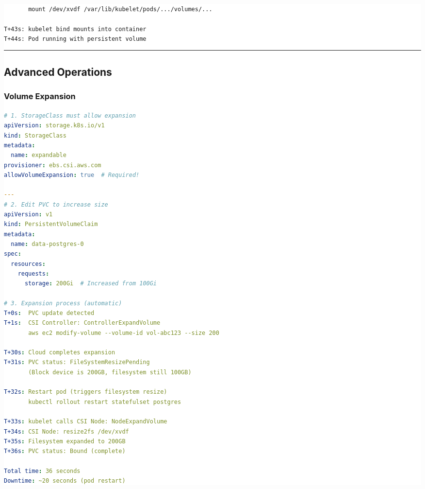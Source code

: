 ```
       mount /dev/xvdf /var/lib/kubelet/pods/.../volumes/...
       
T+43s: kubelet bind mounts into container
T+44s: Pod running with persistent volume
```

---

## Advanced Operations

### **Volume Expansion**

```yaml
# 1. StorageClass must allow expansion
apiVersion: storage.k8s.io/v1
kind: StorageClass
metadata:
  name: expandable
provisioner: ebs.csi.aws.com
allowVolumeExpansion: true  # Required!

---
# 2. Edit PVC to increase size
apiVersion: v1
kind: PersistentVolumeClaim
metadata:
  name: data-postgres-0
spec:
  resources:
    requests:
      storage: 200Gi  # Increased from 100Gi

# 3. Expansion process (automatic)
T+0s:  PVC update detected
T+1s:  CSI Controller: ControllerExpandVolume
       aws ec2 modify-volume --volume-id vol-abc123 --size 200
       
T+30s: Cloud completes expansion
T+31s: PVC status: FileSystemResizePending
       (Block device is 200GB, filesystem still 100GB)
       
T+32s: Restart pod (triggers filesystem resize)
       kubectl rollout restart statefulset postgres
       
T+33s: kubelet calls CSI Node: NodeExpandVolume
T+34s: CSI Node: resize2fs /dev/xvdf
T+35s: Filesystem expanded to 200GB
T+36s: PVC status: Bound (complete)

Total time: 36 seconds
Downtime: ~20 seconds (pod restart)
```
